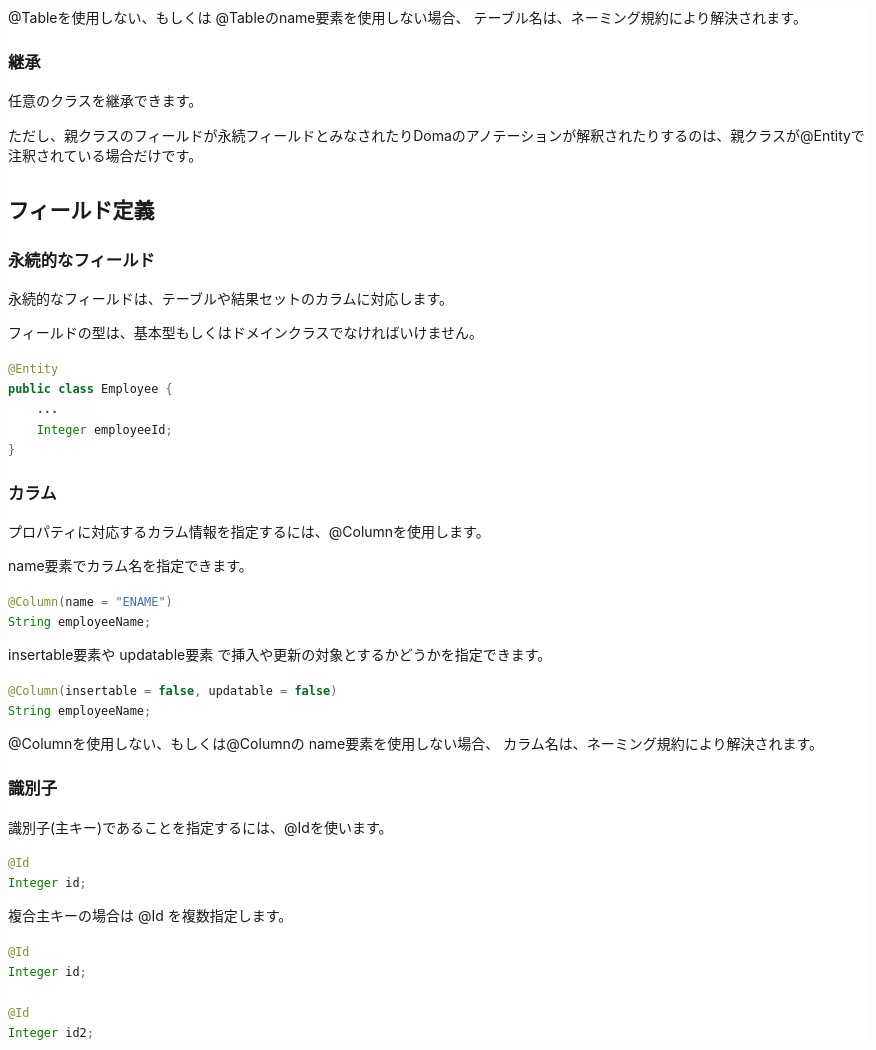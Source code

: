 @Tableを使用しない、もしくは @Tableのname要素を使用しない場合、 テーブル名は、ネーミング規約により解決されます。

### 継承

任意のクラスを継承できます。

ただし、親クラスのフィールドが永続フィールドとみなされたりDomaのアノテーションが解釈されたりするのは、親クラスが@Entityで注釈されている場合だけです。

## フィールド定義

### 永続的なフィールド

永続的なフィールドは、テーブルや結果セットのカラムに対応します。

フィールドの型は、基本型もしくはドメインクラスでなければいけません。

```java
@Entity
public class Employee {
    ...
    Integer employeeId;
}
```

### カラム

プロパティに対応するカラム情報を指定するには、@Columnを使用します。

name要素でカラム名を指定できます。

```java
@Column(name = "ENAME")
String employeeName;
```

insertable要素や updatable要素 で挿入や更新の対象とするかどうかを指定できます。

```java
@Column(insertable = false, updatable = false)
String employeeName;
```

@Columnを使用しない、もしくは@Columnの name要素を使用しない場合、 カラム名は、ネーミング規約により解決されます。

### 識別子

識別子(主キー)であることを指定するには、@Idを使います。

```java
@Id
Integer id;
```

複合主キーの場合は @Id を複数指定します。

```java
@Id
Integer id;

@Id
Integer id2;
```

